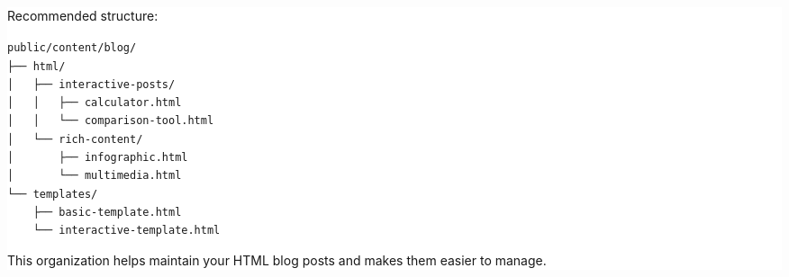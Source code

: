 Recommended structure:
```
public/content/blog/
├── html/
│   ├── interactive-posts/
│   │   ├── calculator.html
│   │   └── comparison-tool.html
│   └── rich-content/
│       ├── infographic.html
│       └── multimedia.html
└── templates/
    ├── basic-template.html
    └── interactive-template.html
```

This organization helps maintain your HTML blog posts and makes them easier to manage.
